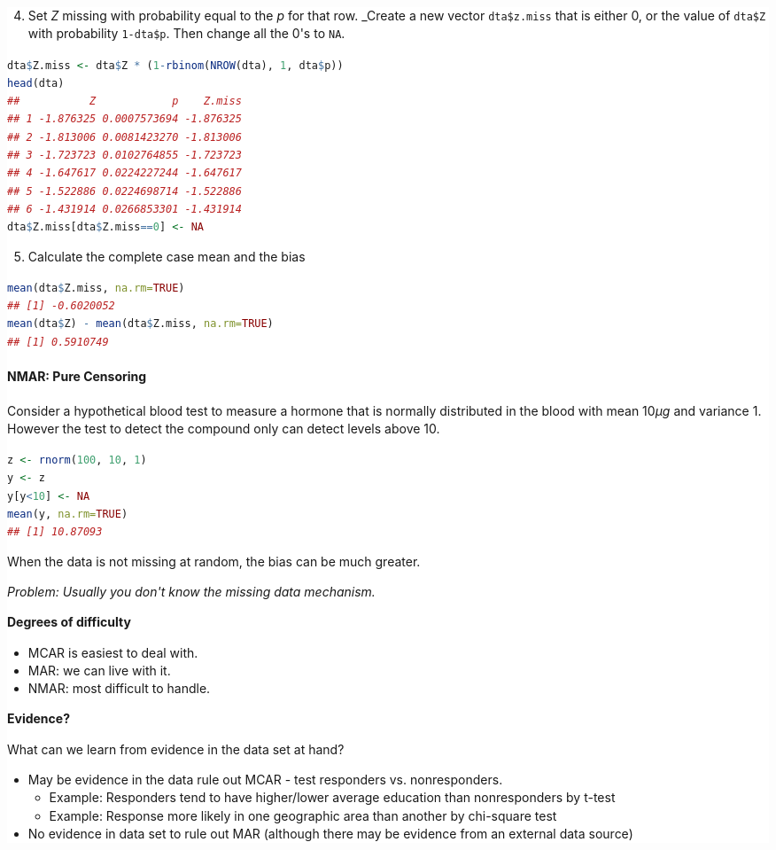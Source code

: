 4. Set $Z$ missing with probability equal to the $p$ 
for that row. _Create a new vector `dta$z.miss` that is either 0, or the value
of `dta$Z` with probability `1-dta$p`. Then change all the 0's to `NA`.


```r
dta$Z.miss <- dta$Z * (1-rbinom(NROW(dta), 1, dta$p))
head(dta)
##           Z            p    Z.miss
## 1 -1.876325 0.0007573694 -1.876325
## 2 -1.813006 0.0081423270 -1.813006
## 3 -1.723723 0.0102764855 -1.723723
## 4 -1.647617 0.0224227244 -1.647617
## 5 -1.522886 0.0224698714 -1.522886
## 6 -1.431914 0.0266853301 -1.431914
dta$Z.miss[dta$Z.miss==0] <- NA
```

5. Calculate the complete case mean and the bias

```r
mean(dta$Z.miss, na.rm=TRUE)
## [1] -0.6020052
mean(dta$Z) - mean(dta$Z.miss, na.rm=TRUE)
## [1] 0.5910749
```

#### NMAR: Pure Censoring
Consider a hypothetical blood test to measure a hormone that is normally distributed in the blood with mean 10$\mu g$ and variance 1. However the test to detect the compound only can detect levels above 10. 

```r
z <- rnorm(100, 10, 1)
y <- z
y[y<10] <- NA
mean(y, na.rm=TRUE)
## [1] 10.87093
```

When the data is not missing at random, the bias can be much greater. 


_Problem: Usually you don't know the missing data mechanism._ 

**Degrees of difficulty**

* MCAR is easiest to deal with.
* MAR: we can live with it.
* NMAR: most difficult to handle.

**Evidence?**

What can we learn from evidence in the data set at hand?

* May be evidence in the data rule out MCAR - test responders vs. nonresponders.
    * Example: Responders tend to have higher/lower average education than nonresponders by t-test
    * Example: Response more likely in one geographic area than another by chi-square test
* No evidence in data set to rule out MAR (although there may be evidence from an external data source)
  